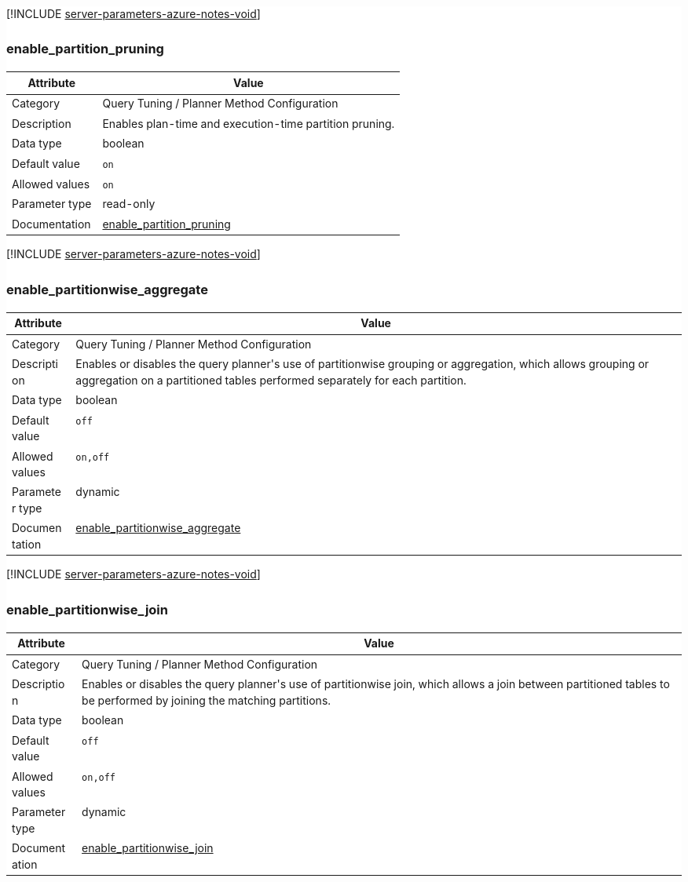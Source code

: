 
[!INCLUDE [server-parameters-azure-notes-void](./server-parameters-azure-notes-void.md)]



### enable_partition_pruning

| Attribute | Value |
| --- | --- |
| Category | Query Tuning / Planner Method Configuration |
| Description | Enables plan-time and execution-time partition pruning. |
| Data type | boolean |
| Default value | `on` |
| Allowed values | `on` |
| Parameter type | read-only |
| Documentation | [enable_partition_pruning](https://www.postgresql.org/docs/14/runtime-config-query.html#GUC-ENABLE-PARTITION-PRUNING) |


[!INCLUDE [server-parameters-azure-notes-void](./server-parameters-azure-notes-void.md)]



### enable_partitionwise_aggregate

| Attribute | Value |
| --- | --- |
| Category | Query Tuning / Planner Method Configuration |
| Description | Enables or disables the query planner's use of partitionwise grouping or aggregation, which allows grouping or aggregation on a partitioned tables performed separately for each partition. |
| Data type | boolean |
| Default value | `off` |
| Allowed values | `on,off` |
| Parameter type | dynamic |
| Documentation | [enable_partitionwise_aggregate](https://www.postgresql.org/docs/14/runtime-config-query.html#GUC-ENABLE-PARTITIONWISE-AGGREGATE) |


[!INCLUDE [server-parameters-azure-notes-void](./server-parameters-azure-notes-void.md)]



### enable_partitionwise_join

| Attribute | Value |
| --- | --- |
| Category | Query Tuning / Planner Method Configuration |
| Description | Enables or disables the query planner's use of partitionwise join, which allows a join between partitioned tables to be performed by joining the matching partitions. |
| Data type | boolean |
| Default value | `off` |
| Allowed values | `on,off` |
| Parameter type | dynamic |
| Documentation | [enable_partitionwise_join](https://www.postgresql.org/docs/14/runtime-config-query.html#GUC-ENABLE-PARTITIONWISE-JOIN) |
